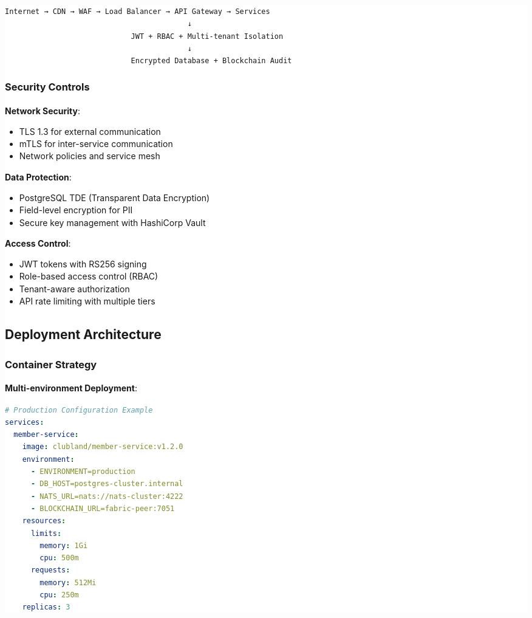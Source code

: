 ```text
Internet → CDN → WAF → Load Balancer → API Gateway → Services
                                          ↓
                             JWT + RBAC + Multi-tenant Isolation
                                          ↓
                             Encrypted Database + Blockchain Audit
```

### Security Controls

**Network Security**:

- TLS 1.3 for external communication
- mTLS for inter-service communication
- Network policies and service mesh

**Data Protection**:

- PostgreSQL TDE (Transparent Data Encryption)
- Field-level encryption for PII
- Secure key management with HashiCorp Vault

**Access Control**:

- JWT tokens with RS256 signing
- Role-based access control (RBAC)
- Tenant-aware authorization
- API rate limiting with multiple tiers

## Deployment Architecture

### Container Strategy

**Multi-environment Deployment**:

```yaml
# Production Configuration Example
services:
  member-service:
    image: clubland/member-service:v1.2.0
    environment:
      - ENVIRONMENT=production
      - DB_HOST=postgres-cluster.internal
      - NATS_URL=nats://nats-cluster:4222
      - BLOCKCHAIN_URL=fabric-peer:7051
    resources:
      limits:
        memory: 1Gi
        cpu: 500m
      requests:
        memory: 512Mi
        cpu: 250m
    replicas: 3
```
